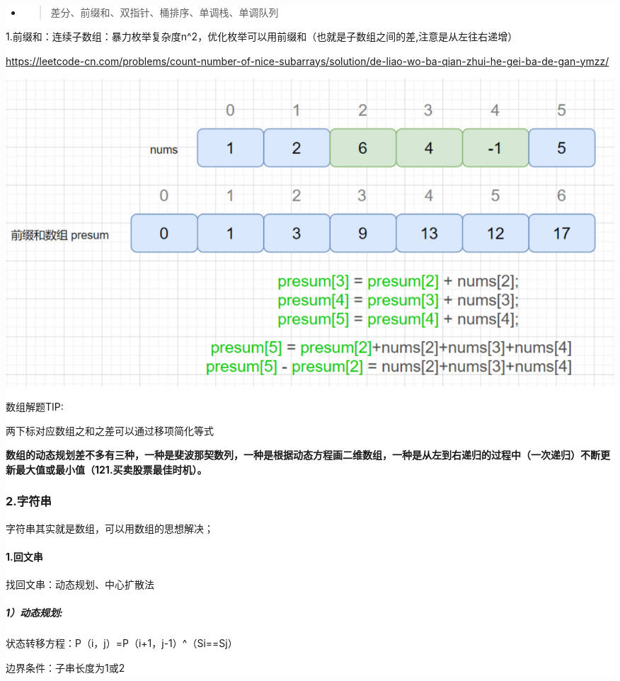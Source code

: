 - > 差分、前缀和、双指针、桶排序、单调栈、单调队列

1.前缀和：连续子数组：暴力枚举复杂度n^2，优化枚举可以用前缀和（也就是子数组之间的差,注意是从左往右递增）

https://leetcode-cn.com/problems/count-number-of-nice-subarrays/solution/de-liao-wo-ba-qian-zhui-he-gei-ba-de-gan-ymzz/

![image-20220410180922806](img/image-20220410180922806.png)

数组解题TIP:

两下标对应数组之和之差可以通过移项简化等式

**数组的动态规划差不多有三种，一种是斐波那契数列，一种是根据动态方程画二维数组，一种是从左到右递归的过程中（一次递归）不断更新最大值或最小值（121.买卖股票最佳时机）。**

### 2.字符串

字符串其实就是数组，可以用数组的思想解决；

#### 1.回文串

找回文串：动态规划、中心扩散法

##### 1）动态规划:

状态转移方程：P（i，j）=P（i+1，j-1）^（Si==Sj）

边界条件：子串长度为1或2

